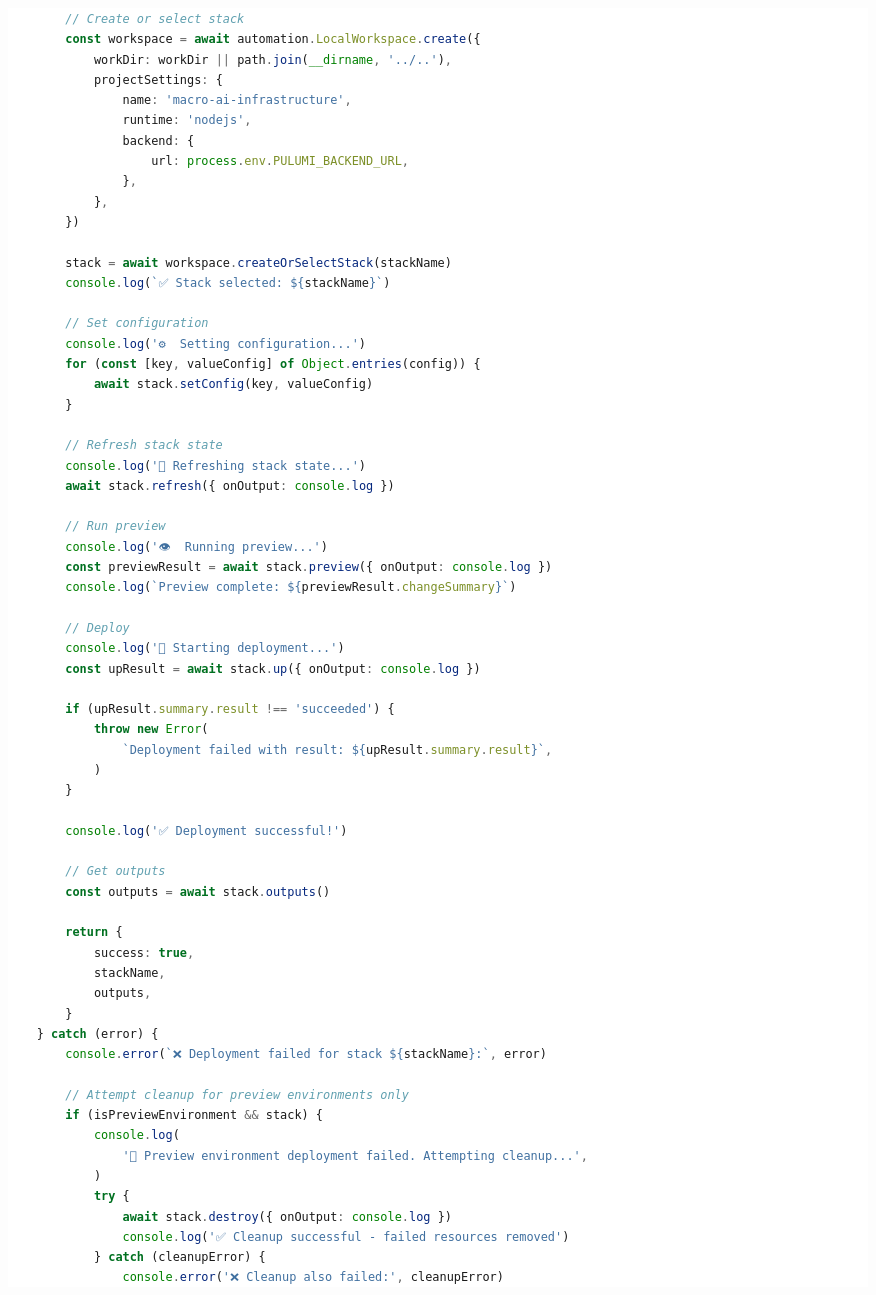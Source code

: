 ```typescript
		// Create or select stack
		const workspace = await automation.LocalWorkspace.create({
			workDir: workDir || path.join(__dirname, '../..'),
			projectSettings: {
				name: 'macro-ai-infrastructure',
				runtime: 'nodejs',
				backend: {
					url: process.env.PULUMI_BACKEND_URL,
				},
			},
		})

		stack = await workspace.createOrSelectStack(stackName)
		console.log(`✅ Stack selected: ${stackName}`)

		// Set configuration
		console.log('⚙️  Setting configuration...')
		for (const [key, valueConfig] of Object.entries(config)) {
			await stack.setConfig(key, valueConfig)
		}

		// Refresh stack state
		console.log('🔄 Refreshing stack state...')
		await stack.refresh({ onOutput: console.log })

		// Run preview
		console.log('👁️  Running preview...')
		const previewResult = await stack.preview({ onOutput: console.log })
		console.log(`Preview complete: ${previewResult.changeSummary}`)

		// Deploy
		console.log('🚀 Starting deployment...')
		const upResult = await stack.up({ onOutput: console.log })

		if (upResult.summary.result !== 'succeeded') {
			throw new Error(
				`Deployment failed with result: ${upResult.summary.result}`,
			)
		}

		console.log('✅ Deployment successful!')

		// Get outputs
		const outputs = await stack.outputs()

		return {
			success: true,
			stackName,
			outputs,
		}
	} catch (error) {
		console.error(`❌ Deployment failed for stack ${stackName}:`, error)

		// Attempt cleanup for preview environments only
		if (isPreviewEnvironment && stack) {
			console.log(
				'🧹 Preview environment deployment failed. Attempting cleanup...',
			)
			try {
				await stack.destroy({ onOutput: console.log })
				console.log('✅ Cleanup successful - failed resources removed')
			} catch (cleanupError) {
				console.error('❌ Cleanup also failed:', cleanupError)
```